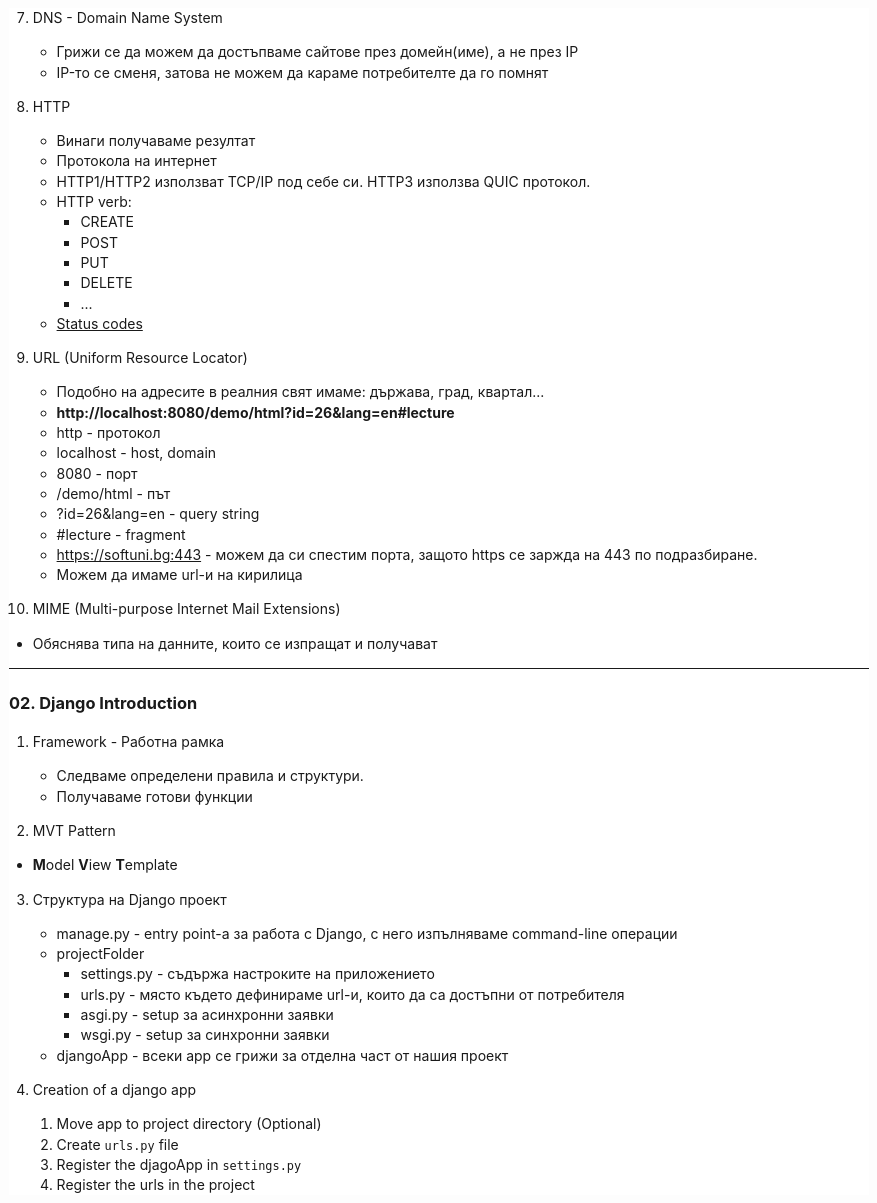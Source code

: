 7. DNS - Domain Name System
   - Грижи се да можем да достъпваме сайтове през домейн(име), а не през IP
   - IP-то се сменя, затова не можем да караме потребителте да го помнят
  
8. HTTP
   - Винаги получаваме резултат
   - Протокола на интернет
   - HTTP1/HTTP2 използват TCP/IP под себе си. HTTP3 използва QUIC протокол.
   - HTTP verb:
     - CREATE
     - POST
     - PUT
     - DELETE
     - ...
   - [Status codes](https://http.cat/)

9. URL (Uniform Resource Locator)
   - Подобно на адресите в реалния свят имаме: държава, град, квартал...
   - **http://localhost:8080/demo/html?id=26&lang=en#lecture**
   - http - протокол
   - localhost - host, domain
   - 8080 - порт
   - /demo/html - път
   - ?id=26&lang=en - query string
   - #lecture - fragment
   - https://softuni.bg:443 - можем да си спестим порта, защото https се заржда на 443 по подразбиране.
   - Можем да имаме url-и на кирилица
  
10. MIME (Multi-purpose Internet Mail Extensions)
   - Обяснява типа на данните, които се изпращат и получават

---


### 02. Django Introduction

1. Framework - Работна рамка
   - Следваме определени правила и структури.
   - Получаваме готови функции
  
2.  MVT Pattern
   - **M**odel **V**iew **T**emplate

3. Структура на Django проект
   - manage.py - entry point-a за работа с Django, с него изпълняваме command-line операции
   - projectFolder
     - settings.py - съдържа настроките на приложението
     - urls.py - място където дефинираме url-и, които да са достъпни от потребителя
     - asgi.py - setup за асинхронни заявки
     - wsgi.py - setup за синхронни заявки
   - djangoApp - всеки app се грижи за отделна част от нашия проект


4. Creation of a django app
   1. Move app to project directory (Optional)
   2. Create `urls.py` file
   3. Register the djagoApp in `settings.py`
   4. Register the urls in the project
   